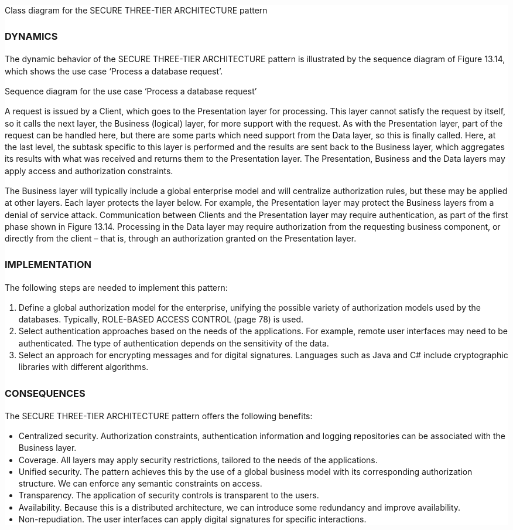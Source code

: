 <Figures locate="doc-spip" type="jpg"  figure="13-13">Class diagram for the SECURE THREE-TIER ARCHITECTURE pattern</Figures>

### DYNAMICS

The dynamic behavior of the SECURE THREE-TIER ARCHITECTURE pattern is illustrated by the sequence diagram of Figure 13.14, which shows the use case ‘Process a database request’.

<Figures locate="doc-spip" type="jpg"  figure="13-14">Sequence diagram for the use case ‘Process a database request’</Figures>

A request is issued by a Client, which goes to the Presentation layer for processing. This layer cannot satisfy the request by itself, so it calls the next layer, the Business (logical) layer, for more support with the request. As with the Presentation layer, part of the request can be handled here, but there are some parts which need support from the Data layer, so this is finally called. Here, at the last level, the subtask specific to this layer is performed and the results are sent back to the Business layer, which aggregates its results with what was received and returns them to the Presentation layer. The Presentation, Business and the Data layers may apply access and authorization constraints.

The Business layer will typically include a global enterprise model and will centralize authorization rules, but these may be applied at other layers. Each layer protects the layer below. For example, the Presentation layer may protect the Business layers from a denial of service attack. Communication between Clients and the Presentation layer may require authentication, as part of the first phase shown in Figure 13.14. Processing in the Data layer may require authorization from the requesting business component, or directly from the client – that is, through an authorization granted on the Presentation layer.

### IMPLEMENTATION

The following steps are needed to implement this pattern:

1. Define a global authorization model for the enterprise, unifying the possible variety of authorization models used by the databases. Typically, ROLE-BASED ACCESS CONTROL (page 78) is used.
2. Select authentication approaches based on the needs of the applications. For example, remote user interfaces may need to be authenticated. The type of authentication depends on the sensitivity of the data.
3. Select an approach for encrypting messages and for digital signatures. Languages such as Java and C# include cryptographic libraries with different algorithms.

### CONSEQUENCES

The SECURE THREE-TIER ARCHITECTURE pattern offers the following benefits:

- Centralized security. Authorization constraints, authentication information and logging repositories can be associated with the Business layer.
- Coverage. All layers may apply security restrictions, tailored to the needs of the applications.
- Unified security. The pattern achieves this by the use of a global business model with its corresponding authorization structure. We can enforce any semantic constraints on access.
- Transparency. The application of security controls is transparent to the users.
- Availability. Because this is a distributed architecture, we can introduce some redundancy and improve availability.
- Non-repudiation. The user interfaces can apply digital signatures for specific interactions.
